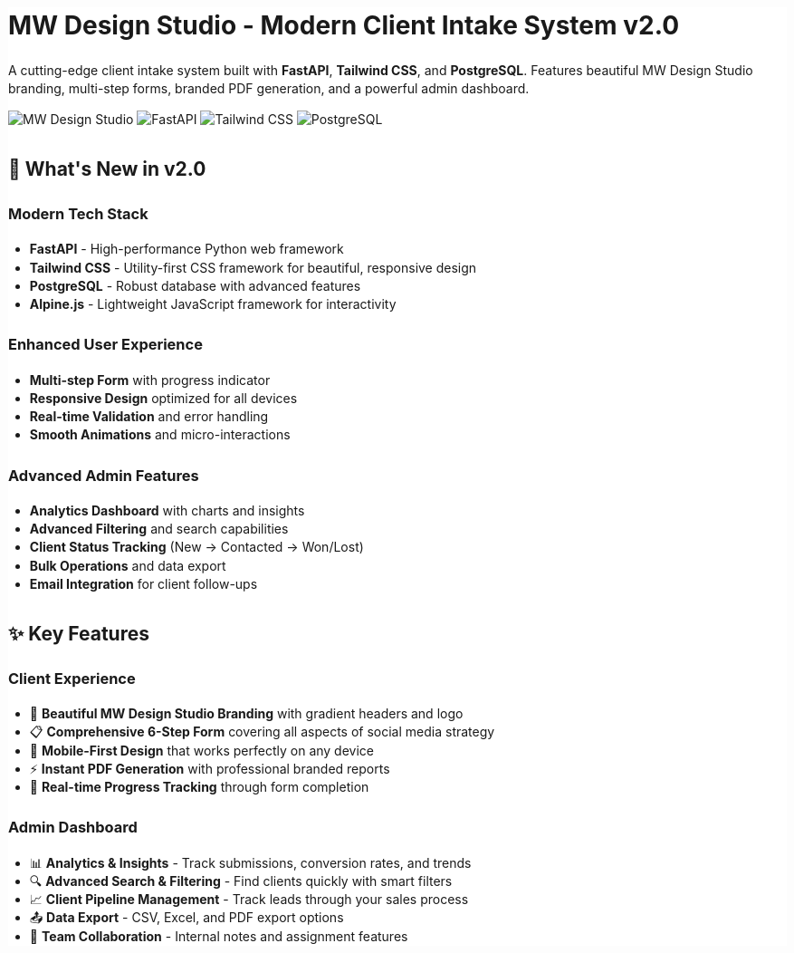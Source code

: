 # MW Design Studio - Modern Client Intake System v2.0

A cutting-edge client intake system built with **FastAPI**, **Tailwind CSS**, and **PostgreSQL**. Features beautiful MW Design Studio branding, multi-step forms, branded PDF generation, and a powerful admin dashboard.

![MW Design Studio](https://img.shields.io/badge/MW%20Design%20Studio-Client%20Intake%20v2.0-blue)
![FastAPI](https://img.shields.io/badge/FastAPI-0.104.1-green)
![Tailwind CSS](https://img.shields.io/badge/Tailwind%20CSS-3.x-blue)
![PostgreSQL](https://img.shields.io/badge/PostgreSQL-15+-blue)

## 🚀 **What's New in v2.0**

### **Modern Tech Stack**
- **FastAPI** - High-performance Python web framework
- **Tailwind CSS** - Utility-first CSS framework for beautiful, responsive design
- **PostgreSQL** - Robust database with advanced features
- **Alpine.js** - Lightweight JavaScript framework for interactivity

### **Enhanced User Experience**
- **Multi-step Form** with progress indicator
- **Responsive Design** optimized for all devices
- **Real-time Validation** and error handling
- **Smooth Animations** and micro-interactions

### **Advanced Admin Features**
- **Analytics Dashboard** with charts and insights
- **Advanced Filtering** and search capabilities
- **Client Status Tracking** (New → Contacted → Won/Lost)
- **Bulk Operations** and data export
- **Email Integration** for client follow-ups

## ✨ **Key Features**

### **Client Experience**
- 🎨 **Beautiful MW Design Studio Branding** with gradient headers and logo
- 📋 **Comprehensive 6-Step Form** covering all aspects of social media strategy
- 📱 **Mobile-First Design** that works perfectly on any device
- ⚡ **Instant PDF Generation** with professional branded reports
- 🔄 **Real-time Progress Tracking** through form completion

### **Admin Dashboard**
- 📊 **Analytics & Insights** - Track submissions, conversion rates, and trends
- 🔍 **Advanced Search & Filtering** - Find clients quickly with smart filters
- 📈 **Client Pipeline Management** - Track leads through your sales process
- 📤 **Data Export** - CSV, Excel, and PDF export options
- 👥 **Team Collaboration** - Internal notes and assignment features
